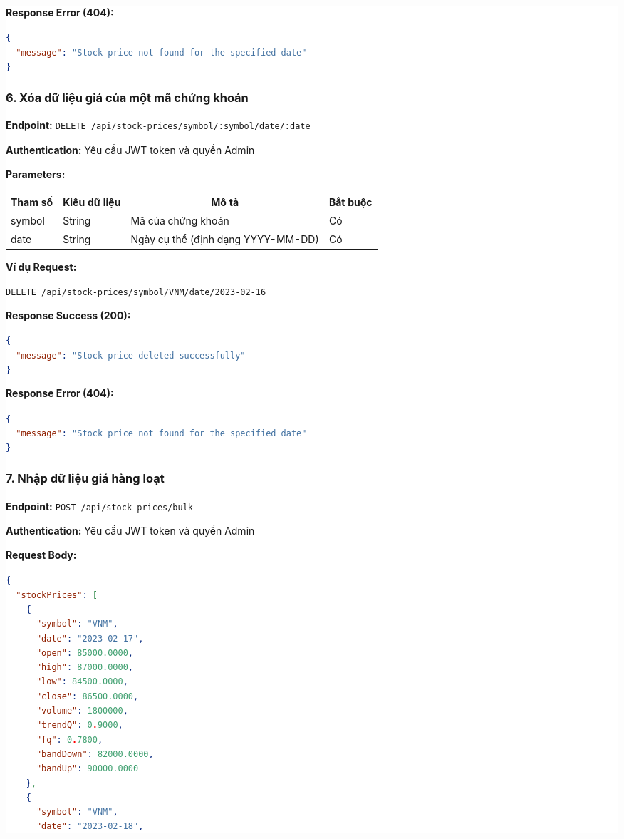 **Response Error (404):**

```json
{
  "message": "Stock price not found for the specified date"
}
```

### 6. Xóa dữ liệu giá của một mã chứng khoán

**Endpoint:** `DELETE /api/stock-prices/symbol/:symbol/date/:date`

**Authentication:** Yêu cầu JWT token và quyền Admin

**Parameters:**

| Tham số | Kiểu dữ liệu | Mô tả                             | Bắt buộc |
|---------|--------------|----------------------------------|----------|
| symbol  | String       | Mã của chứng khoán               | Có       |
| date    | String       | Ngày cụ thể (định dạng YYYY-MM-DD) | Có       |

**Ví dụ Request:**

```
DELETE /api/stock-prices/symbol/VNM/date/2023-02-16
```

**Response Success (200):**

```json
{
  "message": "Stock price deleted successfully"
}
```

**Response Error (404):**

```json
{
  "message": "Stock price not found for the specified date"
}
```

### 7. Nhập dữ liệu giá hàng loạt

**Endpoint:** `POST /api/stock-prices/bulk`

**Authentication:** Yêu cầu JWT token và quyền Admin

**Request Body:**

```json
{
  "stockPrices": [
    {
      "symbol": "VNM",
      "date": "2023-02-17",
      "open": 85000.0000,
      "high": 87000.0000,
      "low": 84500.0000,
      "close": 86500.0000,
      "volume": 1800000,
      "trendQ": 0.9000,
      "fq": 0.7800,
      "bandDown": 82000.0000,
      "bandUp": 90000.0000
    },
    {
      "symbol": "VNM",
      "date": "2023-02-18",
```